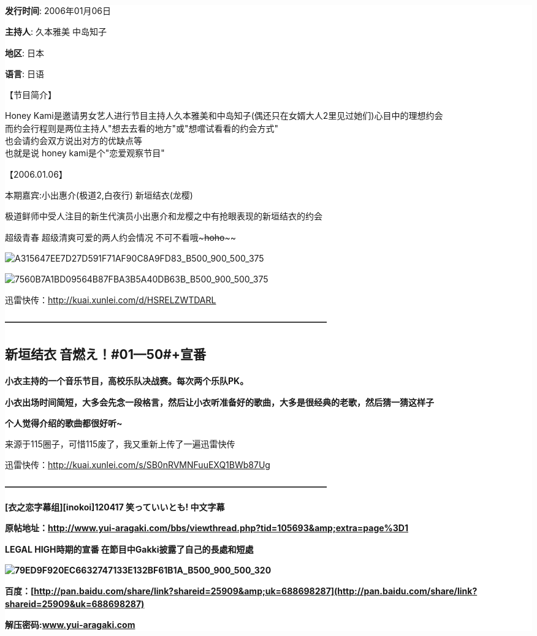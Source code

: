**发行时间**: 2006年01月06日

**主持人**: 久本雅美 中岛知子

**地区**: 日本

**语言**: 日语

【节目简介】  
  
Honey Kami是邀请男女艺人进行节目主持人久本雅美和中岛知子(偶还只在女婿大人2里见过她们)心目中的理想约会  
而约会行程则是两位主持人"想去去看的地方"或"想嚐试看看的约会方式"  
也会请约会双方说出对方的优缺点等  
也就是说 honey kami是个"恋爱观察节目"

【2006.01.06】  
  
本期嘉宾:小出惠介(极道2,白夜行) 新垣结衣(龙樱)  
  
极道鲜师中受人注目的新生代演员小出惠介和龙樱之中有抢眼表现的新垣结衣的约会  
  
超级青春 超级清爽可爱的两人约会情况 不可不看哦~~~hoho~~~~

<span class="text-img-holder">![A315647EE7D27D591F71AF90C8A9FD83_B500_900_500_375](http://www.yui-aragaki.org/wp-content/uploads/img/A315647EE7D27D591F71AF90C8A9FD83_B500_900_500_375.jpeg)</span>

<span class="text-img-holder">![7560B7A1BD09564B87FBA3B5A40DB63B_B500_900_500_375](http://www.yui-aragaki.org/wp-content/uploads/img/7560B7A1BD09564B87FBA3B5A40DB63B_B500_900_500_375.jpeg)</span>

迅雷快传：[](http://kuai.xunlei.com/d/HSRELZWTDARL)<http://kuai.xunlei.com/d/HSRELZWTDARL>

**—————————————————————————————————————–**

## 新垣结衣 音燃え！#01—50#+宣番

**小衣主持的一个音乐节目，高校乐队决战赛。每次两个乐队PK。**

**小衣出场时间简短，大多会先念一段格言，然后让小衣听准备好的歌曲，大多是很经典的老歌，然后猜一猜这样子**

**个人觉得介绍的歌曲都很好听~**

来源于115圈子，可惜115废了，我又重新上传了一遍迅雷快传

迅雷快传：[](http://kuai.xunlei.com/s/SB0nRVMNFuuEXQ1BWb87Ug)<http://kuai.xunlei.com/s/SB0nRVMNFuuEXQ1BWb87Ug>

**—————————————————————————————————————–**

**\[衣之恋字幕组\]\[inokoi\]120417 笑っていいとも! 中文字幕**

**原帖地址：[](http://www.yui-aragaki.com/bbs/viewthread.php?tid=105693&extra=page%3D1)<http://www.yui-aragaki.com/bbs/viewthread.php?tid=105693&amp;extra=page%3D1>**

**LEGAL HIGH時期的宣番 在節目中Gakki披露了自己的長處和短處**

**<span class="text-img-holder">![79ED9F920EC6632747133E132BF61B1A_B500_900_500_320](http://www.yui-aragaki.org/wp-content/uploads/img/79ED9F920EC6632747133E132BF61B1A_B500_900_500_320.jpeg)</span>**

**百度：[http://pan.baidu.com/share/link?shareid=25909&amp;uk=688698287](http://pan.baidu.com/share/link?shareid=25909&uk=688698287)**

**[ ](http://pan.baidu.com/share/link?shareid=25909&uk=688698287)**解压密码:www.yui-aragaki.com****
